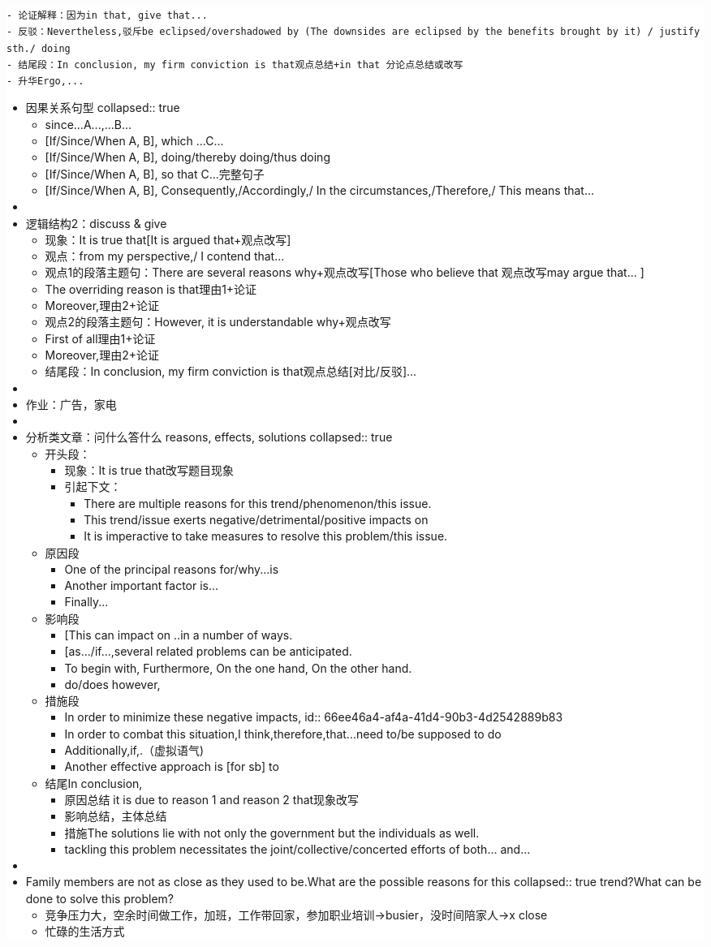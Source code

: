 	- 论证解释：因为in that, give that...
	- 反驳：Nevertheless,驳斥be eclipsed/overshadowed by (The downsides are eclipsed by the benefits brought by it) / justify sth./ doing
	- 结尾段：In conclusion, my firm conviction is that观点总结+in that 分论点总结或改写
	- 升华Ergo,...
- 因果关系句型
  collapsed:: true
	- since...A...,...B...
	- [If/Since/When A, B], which ...C...
	- [If/Since/When A, B], doing/thereby doing/thus doing
	- [If/Since/When A, B], so that C...完整句子
	- [If/Since/When A, B], Consequently,/Accordingly,/ In the circumstances,/Therefore,/ This means that...
-
- 逻辑结构2：discuss & give
	- 现象：It is true that[It is argued that+观点改写]
	- 观点：from my perspective,/ I contend that...
	- 观点1的段落主题句：There are several reasons why+观点改写[Those who believe that 观点改写may argue that... ]
	- The overriding reason is that理由1+论证
	- Moreover,理由2+论证
	- 观点2的段落主题句：However, it is understandable why+观点改写
	- First of all理由1+论证
	- Moreover,理由2+论证
	- 结尾段：In conclusion, my firm conviction is that观点总结[对比/反驳]...
-
- 作业：广告，家电
-
- 分析类文章：问什么答什么 reasons, effects, solutions
  collapsed:: true
	- 开头段：
		- 现象：It is true that改写题目现象
		- 引起下文：
			- There are multiple reasons for this trend/phenomenon/this issue.
			- This trend/issue exerts negative/detrimental/positive impacts on
			- It is imperactive to take measures to resolve this problem/this issue.
	- 原因段
		- One of the principal reasons for/why...is
		- Another important factor is...
		- Finally...
	- 影响段
		- [This can impact on ..in a number of ways.
		- [as.../if...,several related problems can be anticipated.
		- To begin with,
		  Furthermore,
		  On the one hand,
		  On the other hand.
		- do/does however,
	- 措施段
		- In order to minimize these negative impacts,
		  id:: 66ee46a4-af4a-41d4-90b3-4d2542889b83
		- In order to combat this situation,I think,therefore,that...need to/be supposed to do
		- Additionally,if,.（虚拟语气)
		- Another effective approach is [for sb] to
	- 结尾In conclusion,
		- 原因总结 it is due to reason 1 and reason 2 that现象改写
		- 影响总结，主体总结
		- 措施The solutions lie with not only the government but the individuals as well.
		- tackling this problem necessitates the joint/collective/concerted efforts of both... and...
-
- Family members are not as close as they used to be.What are the possible reasons for this
  collapsed:: true
  trend?What can be done to solve this problem?
	- 竞争压力大，空余时间做工作，加班，工作带回家，参加职业培训->busier，没时间陪家人->x close
	- 忙碌的生活方式